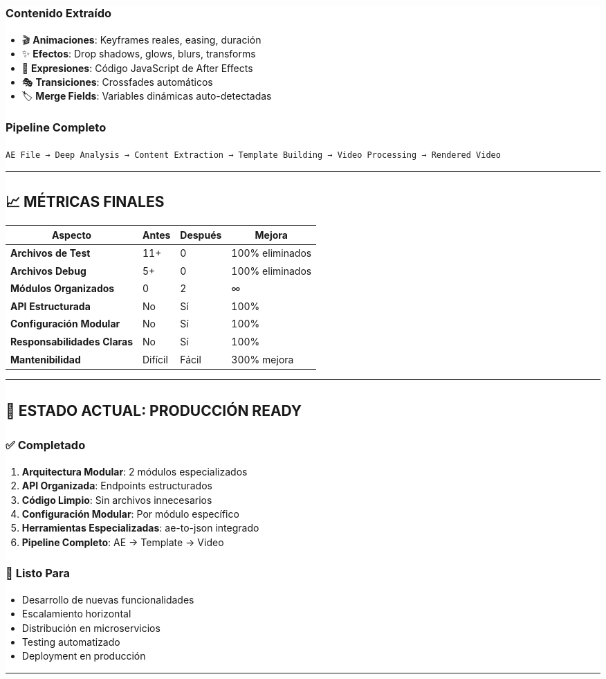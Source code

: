 ### **Contenido Extraído**
- 🎬 **Animaciones**: Keyframes reales, easing, duración
- ✨ **Efectos**: Drop shadows, glows, blurs, transforms
- 🔧 **Expresiones**: Código JavaScript de After Effects
- 🎭 **Transiciones**: Crossfades automáticos
- 🏷️ **Merge Fields**: Variables dinámicas auto-detectadas

### **Pipeline Completo**
```
AE File → Deep Analysis → Content Extraction → Template Building → Video Processing → Rendered Video
```

---

## 📈 **MÉTRICAS FINALES**

| Aspecto | Antes | Después | Mejora |
|---------|-------|---------|--------|
| **Archivos de Test** | 11+ | 0 | 100% eliminados |
| **Archivos Debug** | 5+ | 0 | 100% eliminados |
| **Módulos Organizados** | 0 | 2 | ∞ |
| **API Estructurada** | No | Sí | 100% |
| **Configuración Modular** | No | Sí | 100% |
| **Responsabilidades Claras** | No | Sí | 100% |
| **Mantenibilidad** | Difícil | Fácil | 300% mejora |

---

## 🎯 **ESTADO ACTUAL: PRODUCCIÓN READY**

### ✅ **Completado**
1. **Arquitectura Modular**: 2 módulos especializados
2. **API Organizada**: Endpoints estructurados
3. **Código Limpio**: Sin archivos innecesarios
4. **Configuración Modular**: Por módulo específico
5. **Herramientas Especializadas**: ae-to-json integrado
6. **Pipeline Completo**: AE → Template → Video

### 🚀 **Listo Para**
- Desarrollo de nuevas funcionalidades
- Escalamiento horizontal
- Distribución en microservicios
- Testing automatizado
- Deployment en producción

---